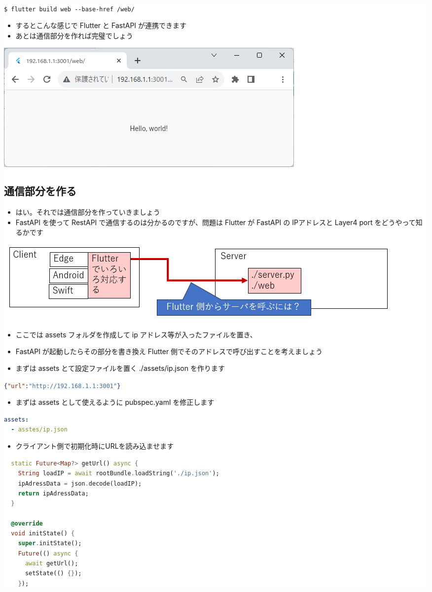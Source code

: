 ```shell
$ flutter build web --base-href /web/
```

  -  するとこんな感じで Flutter と FastAPI が連携できます
  -  あとは通信部分を作れば完璧でしょう

![FastAPI と Flutter の真なる連携イメージ](./pythonweb/result.png)

## 通信部分を作る

- はい。それでは通信部分を作っていきましょう
- FastAPI を使って RestAPI で通信するのは分かるのですが、問題は Flutter が FastAPI の IPアドレスと Layer4 port をどうやって知るかです

![FastAPI と Flutter と通信する場合の問題点](./pythonweb/image2.png)

- ここでは assets フォルダを作成して ip アドレス等が入ったファイルを置き、
- FastAPI が起動したらその部分を書き換え Flutter 側でそのアドレスで呼び出すことを考えましょう

- まずは assets とて設定ファイルを置く ./assets/ip.json を作ります

```json
{"url":"http://192.168.1.1:3001"}
```

- まずは assets として使えるように pubspec.yaml を修正します

```yaml
assets:
  - asstes/ip.json
```

- クライアント側で初期化時にURLを読み込ませます

```dart
  static Future<Map?> getUrl() async {
    String loadIP = await rootBundle.loadString('./ip.json');
    ipAdressData = json.decode(loadIP);
    return ipAdressData;
  }

  @override
  void initState() {
    super.initState();
    Future(() async {
      await getUrl();
      setState(() {});
    });
```